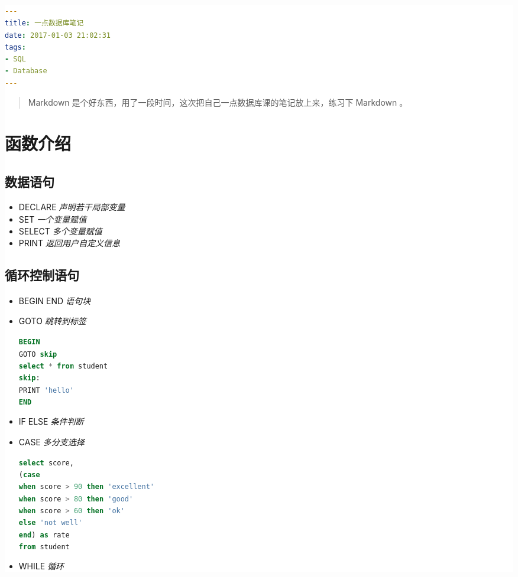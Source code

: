 ```yaml
---
title: 一点数据库笔记
date: 2017-01-03 21:02:31
tags: 
- SQL
- Database
---
```


> Markdown 是个好东西，用了一段时间，这次把自己一点数据库课的笔记放上来，练习下 Markdown 。



# 函数介绍

## 数据语句

* DECLARE _声明若干局部变量_
* SET _一个变量赋值_
* SELECT _多个变量赋值_
* PRINT *返回用户自定义信息*

## 循环控制语句

* BEGIN END _语句块_

* GOTO _跳转到标签_

  ```sql
  BEGIN
  GOTO skip
  select * from student
  skip:
  PRINT 'hello'
  END
  ```

* IF ELSE _条件判断_

* CASE _多分支选择_

  ```sql
  select score,
  (case
  when score > 90 then 'excellent'
  when score > 80 then 'good'
  when score > 60 then 'ok'
  else 'not well'
  end) as rate
  from student
  ```

* WHILE _循环_
